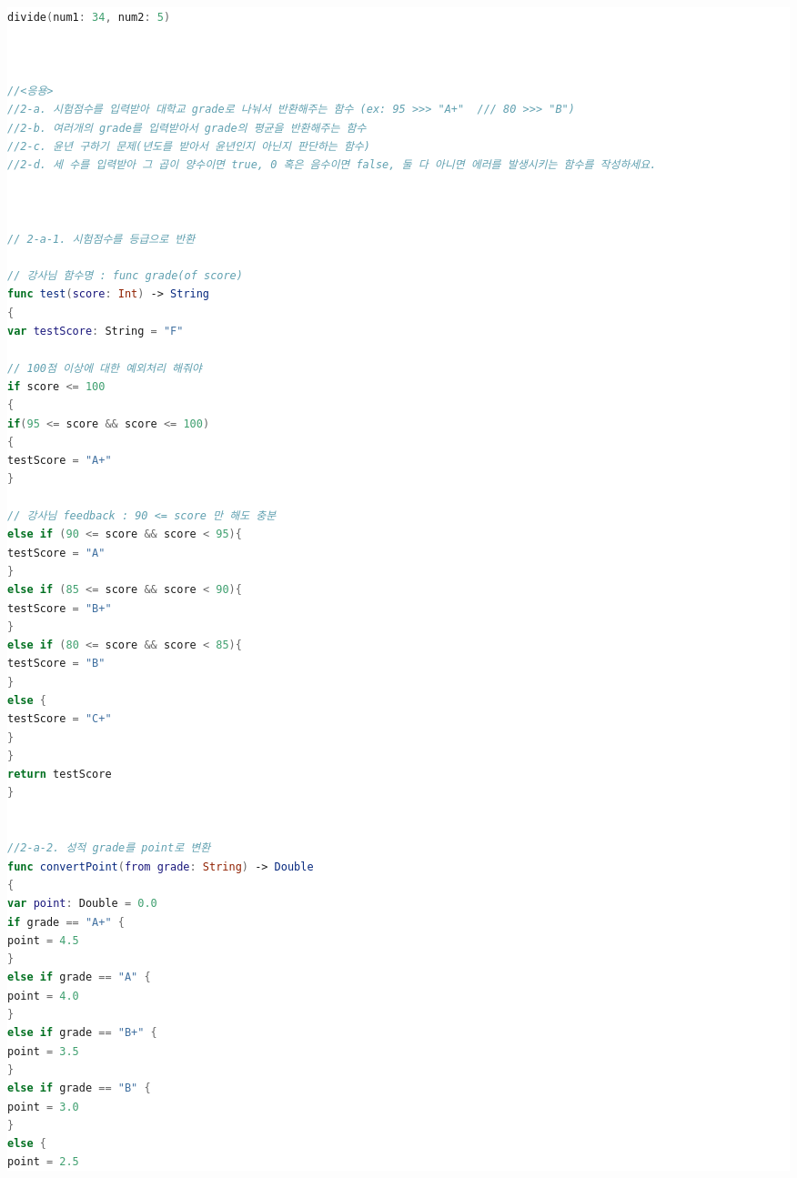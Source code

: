 ``` swift
divide(num1: 34, num2: 5)



//<응용>
//2-a. 시험점수를 입력받아 대학교 grade로 나눠서 반환해주는 함수 (ex: 95 >>> "A+"  /// 80 >>> "B")
//2-b. 여러개의 grade를 입력받아서 grade의 평균을 반환해주는 함수
//2-c. 윤년 구하기 문제(년도를 받아서 윤년인지 아닌지 판단하는 함수)
//2-d. 세 수를 입력받아 그 곱이 양수이면 true, 0 혹은 음수이면 false, 둘 다 아니면 에러를 발생시키는 함수를 작성하세요.



// 2-a-1. 시험점수를 등급으로 반환

// 강사님 함수명 : func grade(of score)
func test(score: Int) -> String
{
var testScore: String = "F"

// 100점 이상에 대한 예외처리 해줘야
if score <= 100
{
if(95 <= score && score <= 100)
{
testScore = "A+"
}

// 강사님 feedback : 90 <= score 만 해도 충분
else if (90 <= score && score < 95){
testScore = "A"
}
else if (85 <= score && score < 90){
testScore = "B+"
}
else if (80 <= score && score < 85){
testScore = "B"
}
else {
testScore = "C+"
}
}
return testScore
}


//2-a-2. 성적 grade를 point로 변환
func convertPoint(from grade: String) -> Double
{
var point: Double = 0.0
if grade == "A+" {
point = 4.5
}
else if grade == "A" {
point = 4.0
}
else if grade == "B+" {
point = 3.5
}
else if grade == "B" {
point = 3.0
}
else {
point = 2.5
```